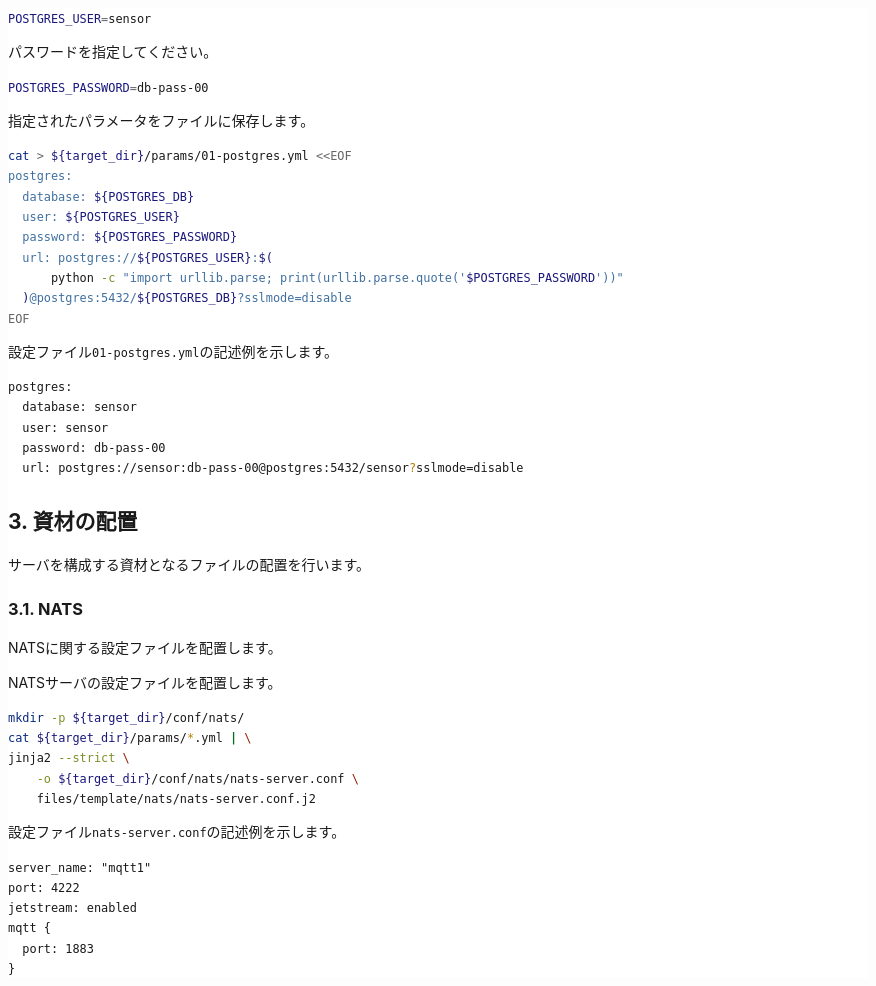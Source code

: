 ```bash
POSTGRES_USER=sensor
```

パスワードを指定してください。

```bash
POSTGRES_PASSWORD=db-pass-00
```

指定されたパラメータをファイルに保存します。

```bash
cat > ${target_dir}/params/01-postgres.yml <<EOF
postgres:
  database: ${POSTGRES_DB}
  user: ${POSTGRES_USER}
  password: ${POSTGRES_PASSWORD}
  url: postgres://${POSTGRES_USER}:$(
      python -c "import urllib.parse; print(urllib.parse.quote('$POSTGRES_PASSWORD'))"
  )@postgres:5432/${POSTGRES_DB}?sslmode=disable
EOF
```

設定ファイル`01-postgres.yml`の記述例を示します。

```bash
postgres:
  database: sensor
  user: sensor
  password: db-pass-00
  url: postgres://sensor:db-pass-00@postgres:5432/sensor?sslmode=disable
```

## 3. 資材の配置

サーバを構成する資材となるファイルの配置を行います。

### 3.1. NATS

NATSに関する設定ファイルを配置します。

NATSサーバの設定ファイルを配置します。

```bash
mkdir -p ${target_dir}/conf/nats/
cat ${target_dir}/params/*.yml | \
jinja2 --strict \
    -o ${target_dir}/conf/nats/nats-server.conf \
    files/template/nats/nats-server.conf.j2
```

設定ファイル`nats-server.conf`の記述例を示します。

```
server_name: "mqtt1"
port: 4222
jetstream: enabled
mqtt {
  port: 1883
}
```

